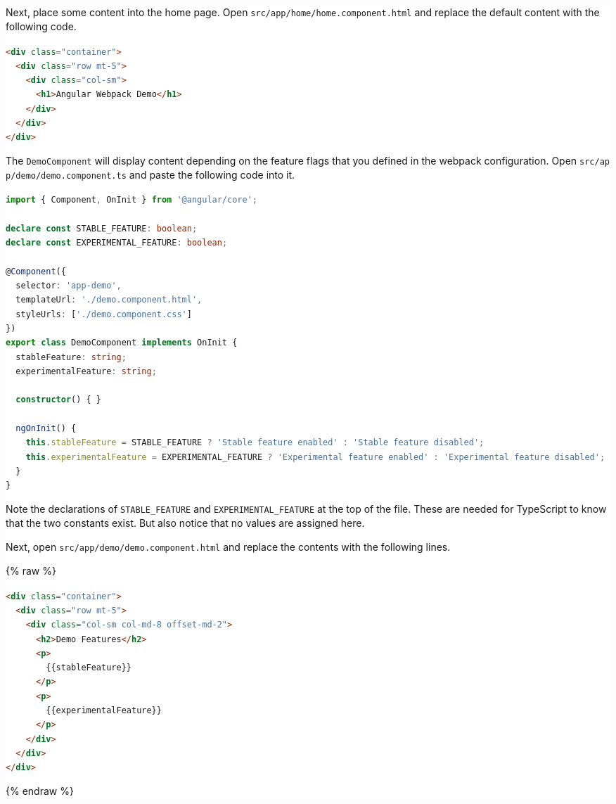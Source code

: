 Next, place some content into the home page. Open `src/app/home/home.component.html` and replace the default content with the following code.

```html
<div class="container">
  <div class="row mt-5">
    <div class="col-sm">
      <h1>Angular Webpack Demo</h1>
    </div>
  </div>
</div>
```

The `DemoComponent` will display content depending on the feature flags that you defined in the webpack configuration. Open `src/app/demo/demo.component.ts` and paste the following code into it.

```ts
import { Component, OnInit } from '@angular/core';

declare const STABLE_FEATURE: boolean;
declare const EXPERIMENTAL_FEATURE: boolean;

@Component({
  selector: 'app-demo',
  templateUrl: './demo.component.html',
  styleUrls: ['./demo.component.css']
})
export class DemoComponent implements OnInit {
  stableFeature: string;
  experimentalFeature: string;

  constructor() { }

  ngOnInit() {
    this.stableFeature = STABLE_FEATURE ? 'Stable feature enabled' : 'Stable feature disabled';
    this.experimentalFeature = EXPERIMENTAL_FEATURE ? 'Experimental feature enabled' : 'Experimental feature disabled';
  }
}
```

Note the declarations of `STABLE_FEATURE` and `EXPERIMENTAL_FEATURE` at the top of the file. These are needed for TypeScript to know that the two constants exist. But also notice that no values are assigned here. 

Next, open `src/app/demo/demo.component.html` and replace the contents with the following lines.

{% raw %}
```html
<div class="container">
  <div class="row mt-5">
    <div class="col-sm col-md-8 offset-md-2">
      <h2>Demo Features</h2>
      <p>
        {{stableFeature}}
      </p>
      <p>
        {{experimentalFeature}}
      </p>
    </div>
  </div>
</div>
```
{% endraw %}
